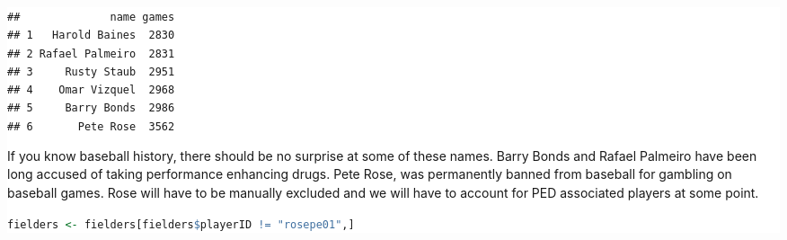    ##              name games
    ## 1   Harold Baines  2830
    ## 2 Rafael Palmeiro  2831
    ## 3     Rusty Staub  2951
    ## 4    Omar Vizquel  2968
    ## 5     Barry Bonds  2986
    ## 6       Pete Rose  3562

If you know baseball history, there should be no surprise at some of
these names. Barry Bonds and Rafael Palmeiro have been long accused of
taking performance enhancing drugs. Pete Rose, was permanently banned
from baseball for gambling on baseball games. Rose will have to be
manually excluded and we will have to account for PED associated players
at some point.

``` r
fielders <- fielders[fielders$playerID != "rosepe01",]
```
